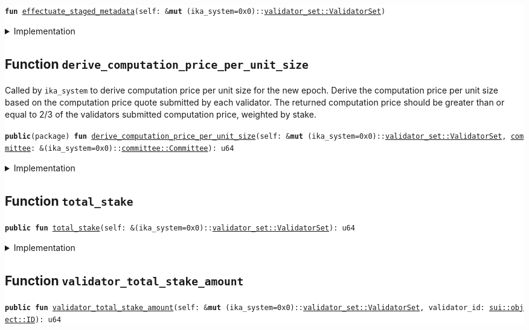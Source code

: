 
<pre><code><b>fun</b> <a href="../ika_system/validator_set.md#(ika_system=0x0)_validator_set_effectuate_staged_metadata">effectuate_staged_metadata</a>(self: &<b>mut</b> (ika_system=0x0)::<a href="../ika_system/validator_set.md#(ika_system=0x0)_validator_set_ValidatorSet">validator_set::ValidatorSet</a>)
</code></pre>



<details><summary>Implementation</summary></details>

<a name="(ika_system=0x0)_validator_set_derive_computation_price_per_unit_size"></a>

## Function `derive_computation_price_per_unit_size`

Called by <code>ika_system</code> to derive computation price per unit size for the new epoch.
Derive the computation price per unit size based on the computation price quote submitted by each validator.
The returned computation price should be greater than or equal to 2/3 of the validators submitted
computation price, weighted by stake.


<pre><code><b>public</b>(package) <b>fun</b> <a href="../ika_system/validator_set.md#(ika_system=0x0)_validator_set_derive_computation_price_per_unit_size">derive_computation_price_per_unit_size</a>(self: &<b>mut</b> (ika_system=0x0)::<a href="../ika_system/validator_set.md#(ika_system=0x0)_validator_set_ValidatorSet">validator_set::ValidatorSet</a>, <a href="../ika_system/committee.md#(ika_system=0x0)_committee">committee</a>: &(ika_system=0x0)::<a href="../ika_system/committee.md#(ika_system=0x0)_committee_Committee">committee::Committee</a>): u64
</code></pre>



<details><summary>Implementation</summary></details>

<a name="(ika_system=0x0)_validator_set_total_stake"></a>

## Function `total_stake`



<pre><code><b>public</b> <b>fun</b> <a href="../ika_system/validator_set.md#(ika_system=0x0)_validator_set_total_stake">total_stake</a>(self: &(ika_system=0x0)::<a href="../ika_system/validator_set.md#(ika_system=0x0)_validator_set_ValidatorSet">validator_set::ValidatorSet</a>): u64
</code></pre>



<details><summary>Implementation</summary></details>

<a name="(ika_system=0x0)_validator_set_validator_total_stake_amount"></a>

## Function `validator_total_stake_amount`



<pre><code><b>public</b> <b>fun</b> <a href="../ika_system/validator_set.md#(ika_system=0x0)_validator_set_validator_total_stake_amount">validator_total_stake_amount</a>(self: &<b>mut</b> (ika_system=0x0)::<a href="../ika_system/validator_set.md#(ika_system=0x0)_validator_set_ValidatorSet">validator_set::ValidatorSet</a>, validator_id: <a href="../../sui/object.md#sui_object_ID">sui::object::ID</a>): u64
</code></pre>
